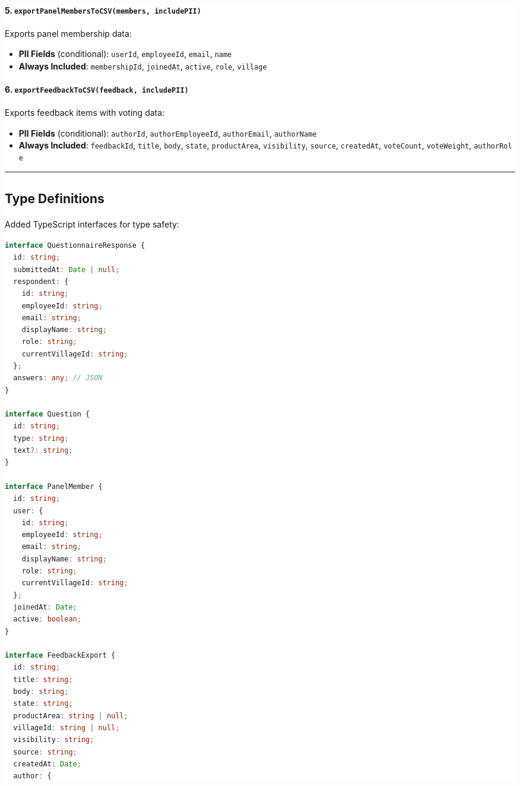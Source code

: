 
#### 5. `exportPanelMembersToCSV(members, includePII)`
Exports panel membership data:
- **PII Fields** (conditional): `userId`, `employeeId`, `email`, `name`
- **Always Included**: `membershipId`, `joinedAt`, `active`, `role`, `village`

#### 6. `exportFeedbackToCSV(feedback, includePII)`
Exports feedback items with voting data:
- **PII Fields** (conditional): `authorId`, `authorEmployeeId`, `authorEmail`, `authorName`
- **Always Included**: `feedbackId`, `title`, `body`, `state`, `productArea`, `visibility`, `source`, `createdAt`, `voteCount`, `voteWeight`, `authorRole`

---

## Type Definitions

Added TypeScript interfaces for type safety:

```typescript
interface QuestionnaireResponse {
  id: string;
  submittedAt: Date | null;
  respondent: {
    id: string;
    employeeId: string;
    email: string;
    displayName: string;
    role: string;
    currentVillageId: string;
  };
  answers: any; // JSON
}

interface Question {
  id: string;
  type: string;
  text?: string;
}

interface PanelMember {
  id: string;
  user: {
    id: string;
    employeeId: string;
    email: string;
    displayName: string;
    role: string;
    currentVillageId: string;
  };
  joinedAt: Date;
  active: boolean;
}

interface FeedbackExport {
  id: string;
  title: string;
  body: string;
  state: string;
  productArea: string | null;
  villageId: string | null;
  visibility: string;
  source: string;
  createdAt: Date;
  author: {
```